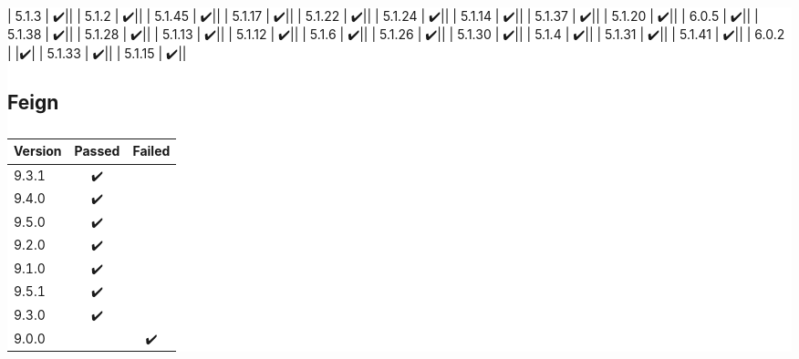 | 5.1.3  | :heavy_check_mark:||
| 5.1.2  | :heavy_check_mark:||
| 5.1.45  | :heavy_check_mark:||
| 5.1.17  | :heavy_check_mark:||
| 5.1.22  | :heavy_check_mark:||
| 5.1.24  | :heavy_check_mark:||
| 5.1.14  | :heavy_check_mark:||
| 5.1.37  | :heavy_check_mark:||
| 5.1.20  | :heavy_check_mark:||
| 6.0.5  | :heavy_check_mark:||
| 5.1.38  | :heavy_check_mark:||
| 5.1.28  | :heavy_check_mark:||
| 5.1.13  | :heavy_check_mark:||
| 5.1.12  | :heavy_check_mark:||
| 5.1.6  | :heavy_check_mark:||
| 5.1.26  | :heavy_check_mark:||
| 5.1.30  | :heavy_check_mark:||
| 5.1.4  | :heavy_check_mark:||
| 5.1.31  | :heavy_check_mark:||
| 5.1.41  | :heavy_check_mark:||
| 6.0.2  | |:heavy_check_mark:|
| 5.1.33  | :heavy_check_mark:||
| 5.1.15  | :heavy_check_mark:||

## Feign

### 
|  Version     | Passed | Failed|
|:------------- |:-------:|:-----:|
| 9.3.1  | :heavy_check_mark:||
| 9.4.0  | :heavy_check_mark:||
| 9.5.0  | :heavy_check_mark:||
| 9.2.0  | :heavy_check_mark:||
| 9.1.0  | :heavy_check_mark:||
| 9.5.1  | :heavy_check_mark:||
| 9.3.0  | :heavy_check_mark:||
| 9.0.0  | |:heavy_check_mark:|
